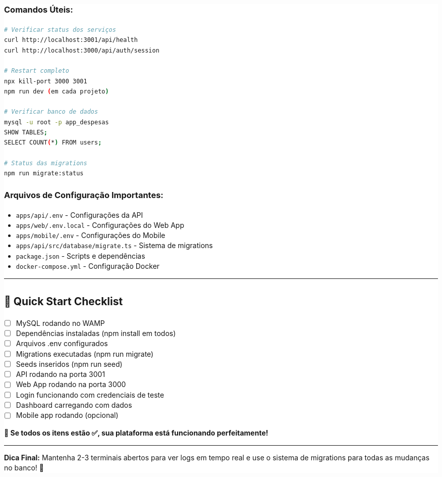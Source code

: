 ### **Comandos Úteis:**
```bash
# Verificar status dos serviços
curl http://localhost:3001/api/health
curl http://localhost:3000/api/auth/session

# Restart completo
npx kill-port 3000 3001
npm run dev (em cada projeto)

# Verificar banco de dados
mysql -u root -p app_despesas
SHOW TABLES;
SELECT COUNT(*) FROM users;

# Status das migrations
npm run migrate:status
```

### **Arquivos de Configuração Importantes:**
- `apps/api/.env` - Configurações da API
- `apps/web/.env.local` - Configurações do Web App  
- `apps/mobile/.env` - Configurações do Mobile
- `apps/api/src/database/migrate.ts` - Sistema de migrations
- `package.json` - Scripts e dependências
- `docker-compose.yml` - Configuração Docker

---

## **🎯 Quick Start Checklist**

- [ ] MySQL rodando no WAMP
- [ ] Dependências instaladas (npm install em todos)
- [ ] Arquivos .env configurados
- [ ] Migrations executadas (npm run migrate)
- [ ] Seeds inseridos (npm run seed)
- [ ] API rodando na porta 3001
- [ ] Web App rodando na porta 3000
- [ ] Login funcionando com credenciais de teste
- [ ] Dashboard carregando com dados
- [ ] Mobile app rodando (opcional)

**🎉 Se todos os itens estão ✅, sua plataforma está funcionando perfeitamente!**

---

**Dica Final:** Mantenha 2-3 terminais abertos para ver logs em tempo real e use o sistema de migrations para todas as mudanças no banco! 🚀